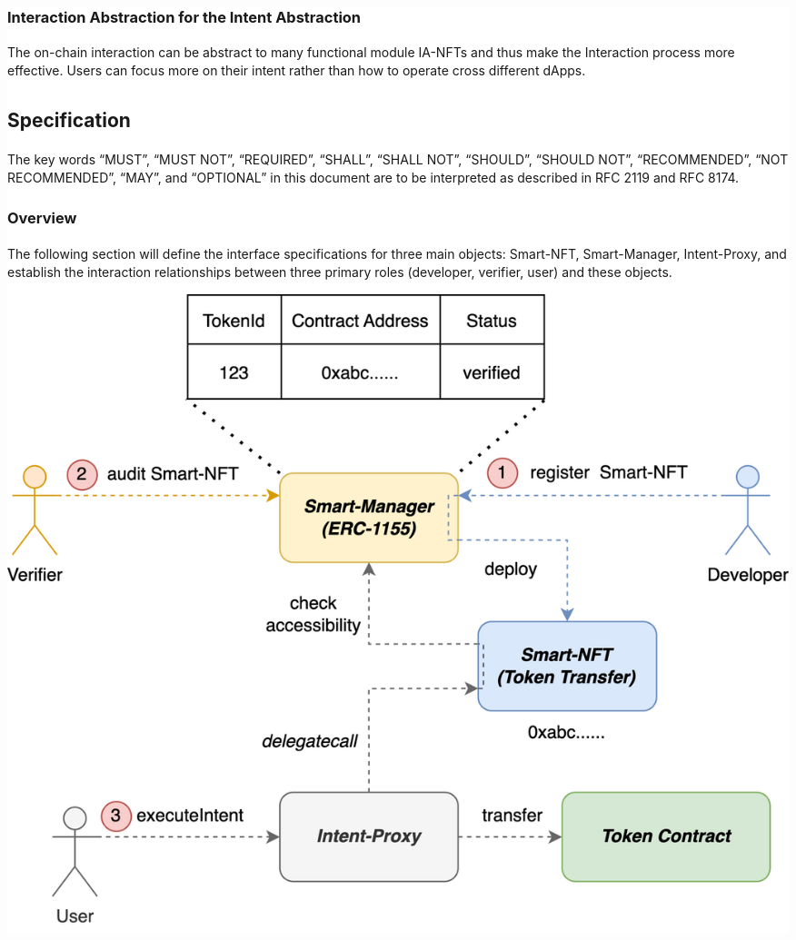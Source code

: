 ### Interaction Abstraction for the Intent Abstraction

The on-chain interaction can be abstract to many functional module IA-NFTs and thus make the Interaction process more effective. Users can focus more on their intent rather than how to operate cross different dApps.

## Specification

The key words “MUST”, “MUST NOT”, “REQUIRED”, “SHALL”, “SHALL NOT”, “SHOULD”, “SHOULD NOT”, “RECOMMENDED”, “NOT RECOMMENDED”, “MAY”, and “OPTIONAL” in this document are to be interpreted as described in RFC 2119 and RFC 8174.

### Overview

The following section will define the interface specifications for three main objects: Smart-NFT, Smart-Manager, Intent-Proxy, and establish the interaction relationships between three primary roles (developer, verifier, user) and these objects.

![](../assets/erc-7513/workflow.png)
